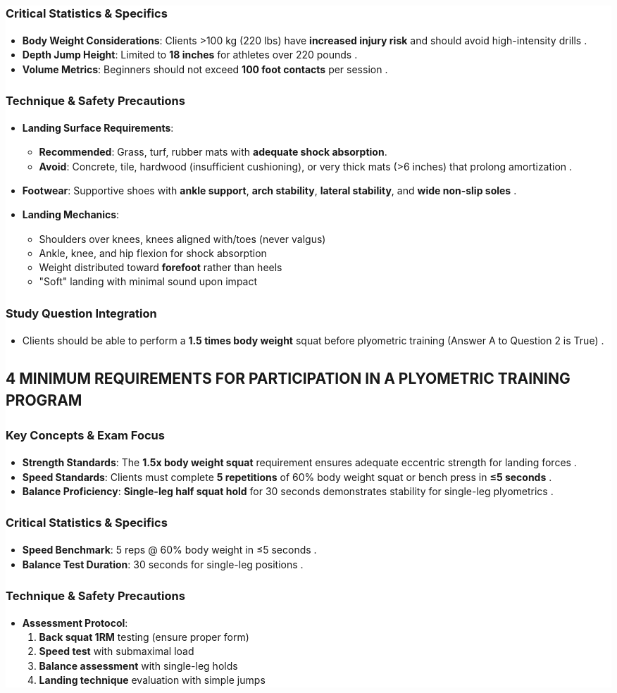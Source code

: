 ### Critical Statistics & Specifics

- **Body Weight Considerations**: Clients >100 kg (220 lbs) have **increased injury risk** and should avoid high-intensity drills .
- **Depth Jump Height**: Limited to **18 inches** for athletes over 220 pounds .
- **Volume Metrics**: Beginners should not exceed **100 foot contacts** per session .

### Technique & Safety Precautions

- **Landing Surface Requirements**: 
  - **Recommended**: Grass, turf, rubber mats with **adequate shock absorption**.
  - **Avoid**: Concrete, tile, hardwood (insufficient cushioning), or very thick mats (>6 inches) that prolong amortization .
  
- **Footwear**: Supportive shoes with **ankle support**, **arch stability**, **lateral stability**, and **wide non-slip soles** .

- **Landing Mechanics**: 
  - Shoulders over knees, knees aligned with/toes (never valgus)
  - Ankle, knee, and hip flexion for shock absorption
  - Weight distributed toward **forefoot** rather than heels
  - "Soft" landing with minimal sound upon impact 

### Study Question Integration

- Clients should be able to perform a **1.5 times body weight** squat before plyometric training (Answer A to Question 2 is True) .

## 4 MINIMUM REQUIREMENTS FOR PARTICIPATION IN A PLYOMETRIC TRAINING PROGRAM

### Key Concepts & Exam Focus

- **Strength Standards**: The **1.5x body weight squat** requirement ensures adequate eccentric strength for landing forces .
- **Speed Standards**: Clients must complete **5 repetitions** of 60% body weight squat or bench press in **≤5 seconds** .
- **Balance Proficiency**: **Single-leg half squat hold** for 30 seconds demonstrates stability for single-leg plyometrics .

### Critical Statistics & Specifics

- **Speed Benchmark**: 5 reps @ 60% body weight in ≤5 seconds .
- **Balance Test Duration**: 30 seconds for single-leg positions .

### Technique & Safety Precautions

- **Assessment Protocol**:
  1. **Back squat 1RM** testing (ensure proper form)
  2. **Speed test** with submaximal load
  3. **Balance assessment** with single-leg holds
  4. **Landing technique** evaluation with simple jumps 
